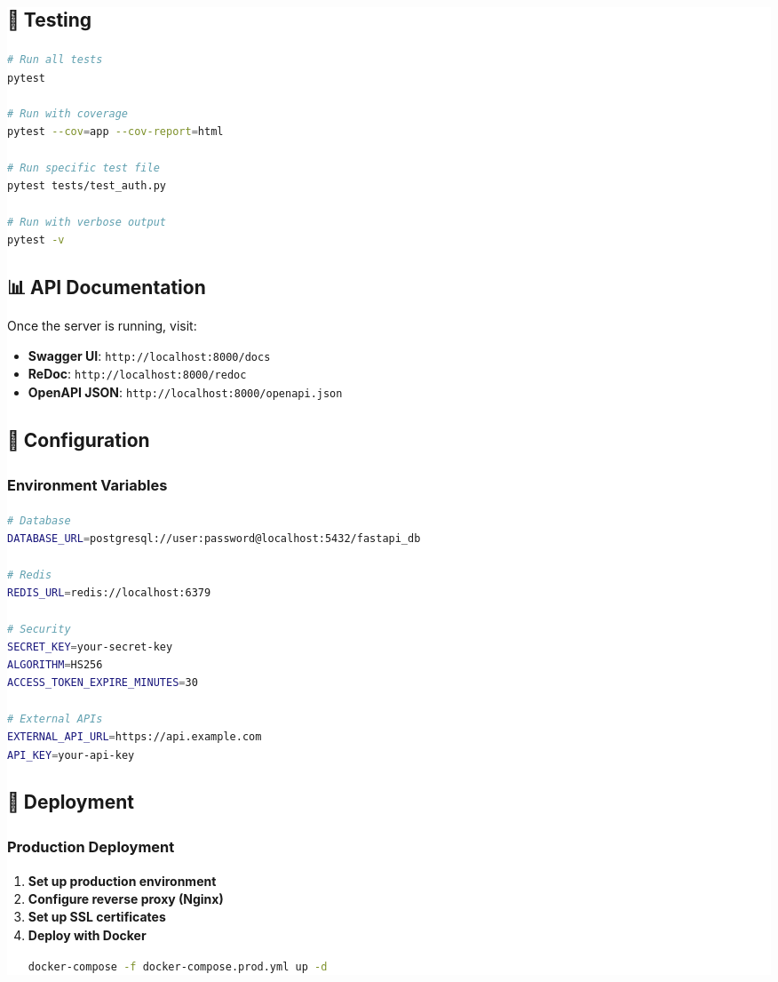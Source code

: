 ## 🧪 Testing

```bash
# Run all tests
pytest

# Run with coverage
pytest --cov=app --cov-report=html

# Run specific test file
pytest tests/test_auth.py

# Run with verbose output
pytest -v
```

## 📊 API Documentation

Once the server is running, visit:
- **Swagger UI**: `http://localhost:8000/docs`
- **ReDoc**: `http://localhost:8000/redoc`
- **OpenAPI JSON**: `http://localhost:8000/openapi.json`

## 🔧 Configuration

### Environment Variables

```bash
# Database
DATABASE_URL=postgresql://user:password@localhost:5432/fastapi_db

# Redis
REDIS_URL=redis://localhost:6379

# Security
SECRET_KEY=your-secret-key
ALGORITHM=HS256
ACCESS_TOKEN_EXPIRE_MINUTES=30

# External APIs
EXTERNAL_API_URL=https://api.example.com
API_KEY=your-api-key
```

## 🚀 Deployment

### Production Deployment

1. **Set up production environment**
2. **Configure reverse proxy (Nginx)**
3. **Set up SSL certificates**
4. **Deploy with Docker**
   ```bash
   docker-compose -f docker-compose.prod.yml up -d
   ```
